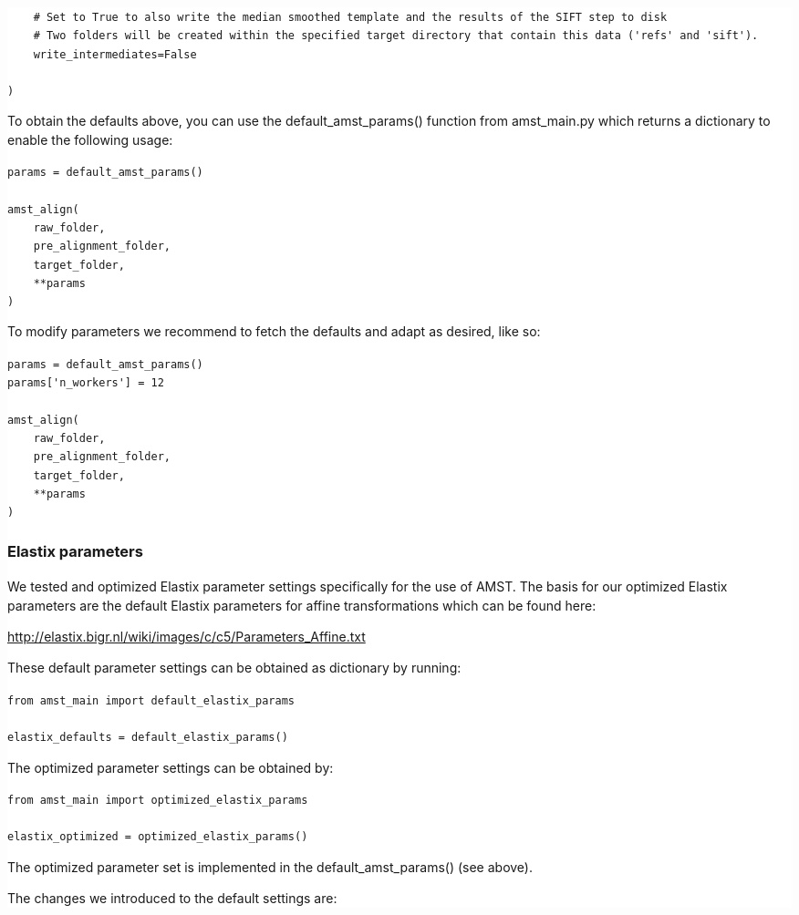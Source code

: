         # Set to True to also write the median smoothed template and the results of the SIFT step to disk
        # Two folders will be created within the specified target directory that contain this data ('refs' and 'sift').
        write_intermediates=False
        
    )

To obtain the defaults above, you can use the default_amst_params() function from amst_main.py which returns a dictionary to enable the following usage:

    params = default_amst_params()
    
    amst_align(
        raw_folder,
        pre_alignment_folder,
        target_folder,
        **params
    )

To modify parameters we recommend to fetch the defaults and adapt as desired, like so:

    params = default_amst_params()
    params['n_workers'] = 12
    
    amst_align(
        raw_folder,
        pre_alignment_folder,
        target_folder,
        **params
    )

### Elastix parameters

We tested and optimized Elastix parameter settings specifically for the use of AMST. 
The basis for our optimized Elastix parameters are the default Elastix parameters for affine transformations which can be found here:

http://elastix.bigr.nl/wiki/images/c/c5/Parameters_Affine.txt

These default parameter settings can be obtained as dictionary by running: 
    
    from amst_main import default_elastix_params
    
    elastix_defaults = default_elastix_params() 

The optimized parameter settings can be obtained by:

    from amst_main import optimized_elastix_params
    
    elastix_optimized = optimized_elastix_params()
    
The optimized parameter set is implemented in the default_amst_params() (see above).

The changes we introduced to the default settings are:
